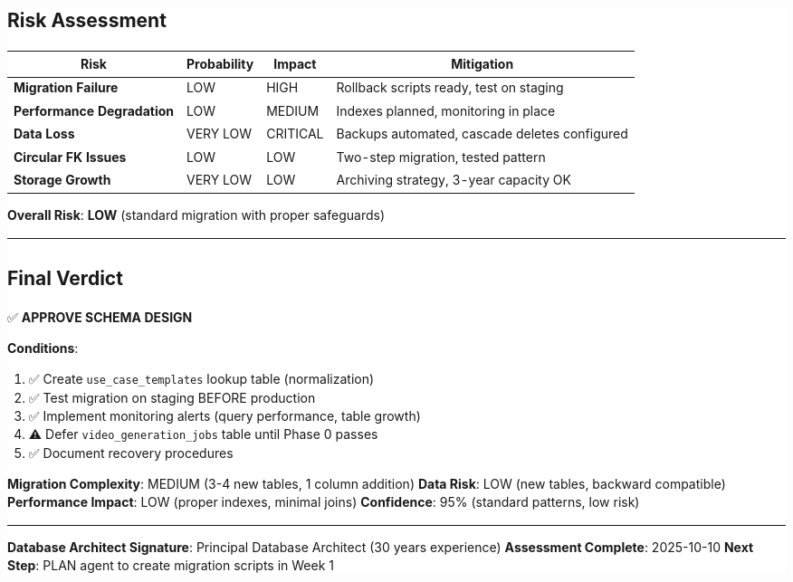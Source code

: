 
## Risk Assessment

| Risk | Probability | Impact | Mitigation |
|------|-------------|--------|------------|
| **Migration Failure** | LOW | HIGH | Rollback scripts ready, test on staging |
| **Performance Degradation** | LOW | MEDIUM | Indexes planned, monitoring in place |
| **Data Loss** | VERY LOW | CRITICAL | Backups automated, cascade deletes configured |
| **Circular FK Issues** | LOW | LOW | Two-step migration, tested pattern |
| **Storage Growth** | VERY LOW | LOW | Archiving strategy, 3-year capacity OK |

**Overall Risk**: **LOW** (standard migration with proper safeguards)

---

## Final Verdict

✅ **APPROVE SCHEMA DESIGN**

**Conditions**:
1. ✅ Create `use_case_templates` lookup table (normalization)
2. ✅ Test migration on staging BEFORE production
3. ✅ Implement monitoring alerts (query performance, table growth)
4. ⚠️ Defer `video_generation_jobs` table until Phase 0 passes
5. ✅ Document recovery procedures

**Migration Complexity**: MEDIUM (3-4 new tables, 1 column addition)
**Data Risk**: LOW (new tables, backward compatible)
**Performance Impact**: LOW (proper indexes, minimal joins)
**Confidence**: 95% (standard patterns, low risk)

---

**Database Architect Signature**: Principal Database Architect (30 years experience)
**Assessment Complete**: 2025-10-10
**Next Step**: PLAN agent to create migration scripts in Week 1
